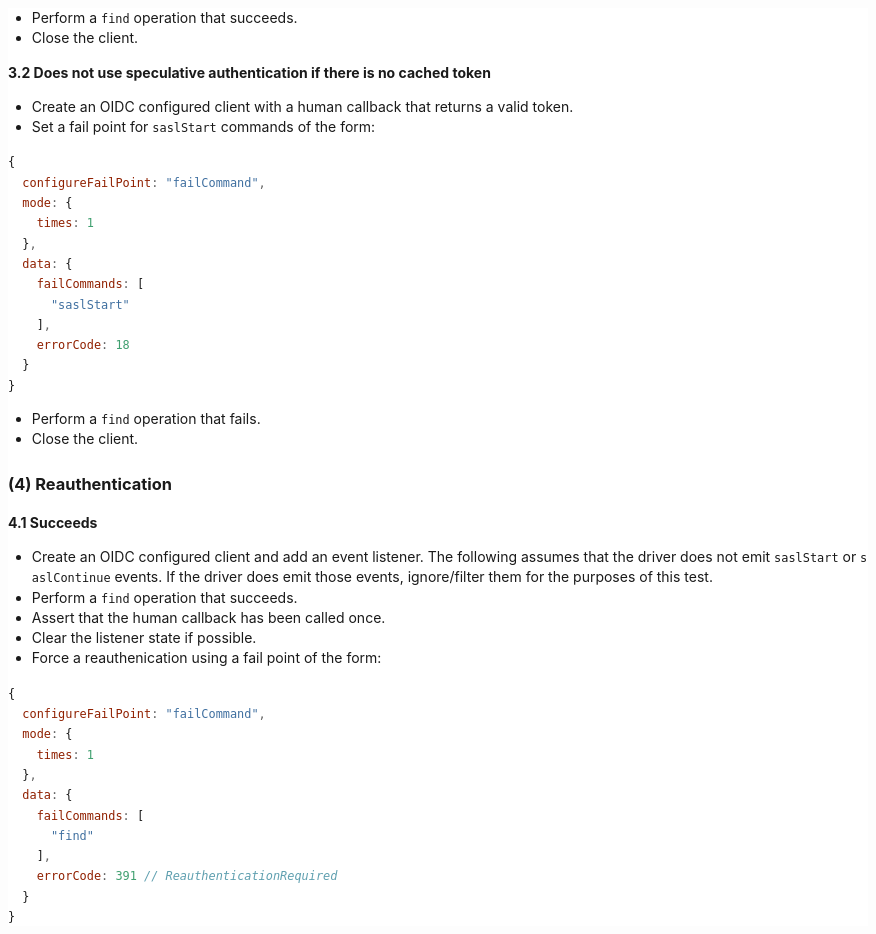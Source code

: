 - Perform a `find` operation that succeeds.
- Close the client.

**3.2 Does not use speculative authentication if there is no cached token**

- Create an OIDC configured client with a human callback that returns a valid token.
- Set a fail point for `saslStart` commands of the form:

```javascript
{
  configureFailPoint: "failCommand",
  mode: {
    times: 1
  },
  data: {
    failCommands: [
      "saslStart"
    ],
    errorCode: 18
  }
}
```

- Perform a `find` operation that fails.
- Close the client.

### (4) Reauthentication

**4.1 Succeeds**

- Create an OIDC configured client and add an event listener. The following assumes that the driver does not emit
  `saslStart` or `saslContinue` events. If the driver does emit those events, ignore/filter them for the purposes of
  this test.
- Perform a `find` operation that succeeds.
- Assert that the human callback has been called once.
- Clear the listener state if possible.
- Force a reauthenication using a fail point of the form:

```javascript
{
  configureFailPoint: "failCommand",
  mode: {
    times: 1
  },
  data: {
    failCommands: [
      "find"
    ],
    errorCode: 391 // ReauthenticationRequired
  }
}
```
